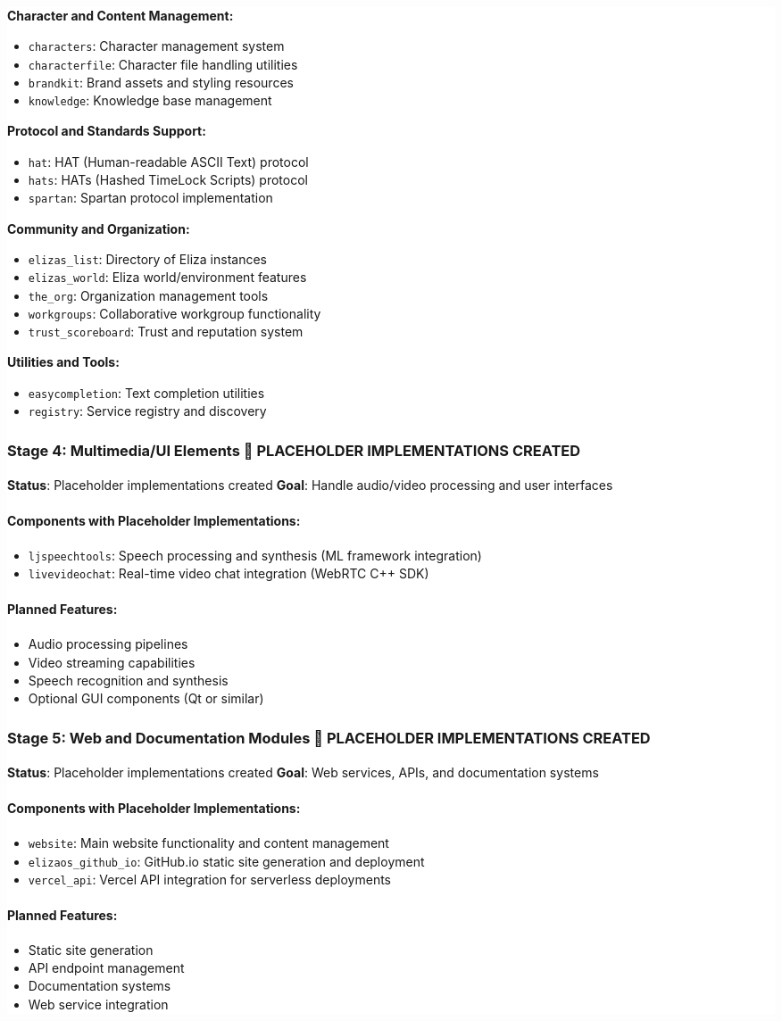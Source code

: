 **Character and Content Management:**
- `characters`: Character management system
- `characterfile`: Character file handling utilities
- `brandkit`: Brand assets and styling resources
- `knowledge`: Knowledge base management

**Protocol and Standards Support:**
- `hat`: HAT (Human-readable ASCII Text) protocol
- `hats`: HATs (Hashed TimeLock Scripts) protocol
- `spartan`: Spartan protocol implementation

**Community and Organization:**
- `elizas_list`: Directory of Eliza instances
- `elizas_world`: Eliza world/environment features
- `the_org`: Organization management tools
- `workgroups`: Collaborative workgroup functionality
- `trust_scoreboard`: Trust and reputation system

**Utilities and Tools:**
- `easycompletion`: Text completion utilities
- `registry`: Service registry and discovery

### Stage 4: Multimedia/UI Elements 🚧 **PLACEHOLDER IMPLEMENTATIONS CREATED**

**Status**: Placeholder implementations created
**Goal**: Handle audio/video processing and user interfaces

#### Components with Placeholder Implementations:
- `ljspeechtools`: Speech processing and synthesis (ML framework integration)
- `livevideochat`: Real-time video chat integration (WebRTC C++ SDK)

#### Planned Features:
- Audio processing pipelines
- Video streaming capabilities
- Speech recognition and synthesis
- Optional GUI components (Qt or similar)

### Stage 5: Web and Documentation Modules 🚧 **PLACEHOLDER IMPLEMENTATIONS CREATED**

**Status**: Placeholder implementations created
**Goal**: Web services, APIs, and documentation systems

#### Components with Placeholder Implementations:
- `website`: Main website functionality and content management
- `elizaos_github_io`: GitHub.io static site generation and deployment
- `vercel_api`: Vercel API integration for serverless deployments

#### Planned Features:
- Static site generation
- API endpoint management
- Documentation systems
- Web service integration
